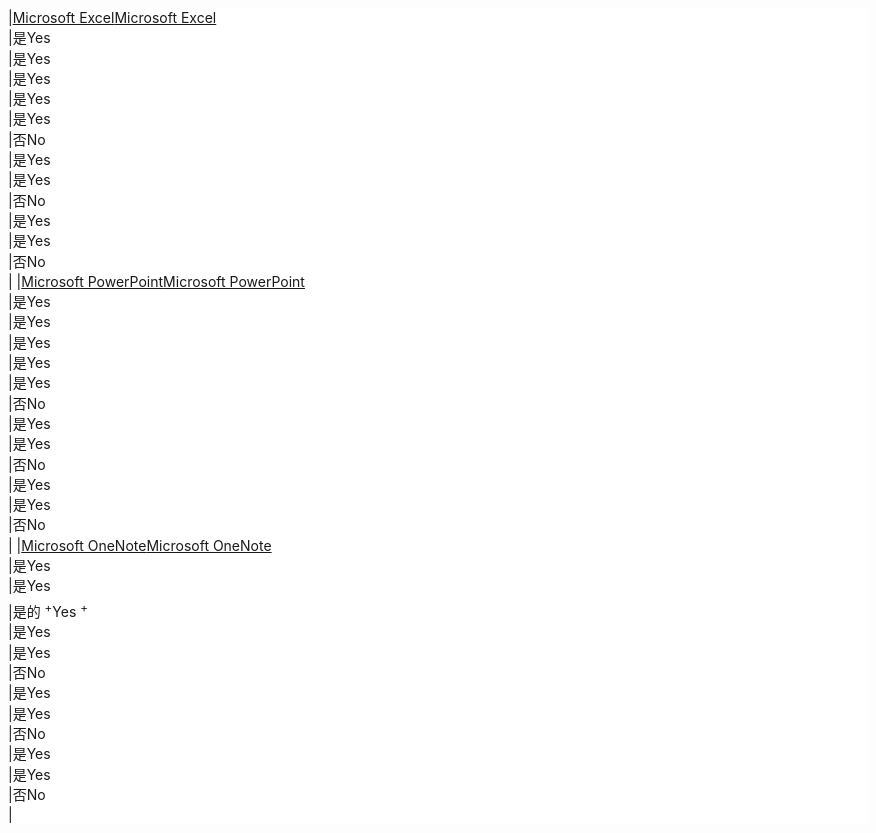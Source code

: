 |[<span data-ttu-id="54a3d-143">Microsoft Excel</span><span class="sxs-lookup"><span data-stu-id="54a3d-143">Microsoft Excel</span></span>](office-applications.md#microsoft-excel) <br/> |<span data-ttu-id="54a3d-144">是</span><span class="sxs-lookup"><span data-stu-id="54a3d-144">Yes</span></span>  <br/> |<span data-ttu-id="54a3d-145">是</span><span class="sxs-lookup"><span data-stu-id="54a3d-145">Yes</span></span>  <br/> |<span data-ttu-id="54a3d-146">是</span><span class="sxs-lookup"><span data-stu-id="54a3d-146">Yes</span></span>  <br/>|<span data-ttu-id="54a3d-147">是</span><span class="sxs-lookup"><span data-stu-id="54a3d-147">Yes</span></span>  <br/> |<span data-ttu-id="54a3d-148">是</span><span class="sxs-lookup"><span data-stu-id="54a3d-148">Yes</span></span>  <br/> |<span data-ttu-id="54a3d-149">否</span><span class="sxs-lookup"><span data-stu-id="54a3d-149">No</span></span>  <br/> |<span data-ttu-id="54a3d-150">是</span><span class="sxs-lookup"><span data-stu-id="54a3d-150">Yes</span></span>  <br/> |<span data-ttu-id="54a3d-151">是</span><span class="sxs-lookup"><span data-stu-id="54a3d-151">Yes</span></span>  <br/> |<span data-ttu-id="54a3d-152">否</span><span class="sxs-lookup"><span data-stu-id="54a3d-152">No</span></span>  <br/> |<span data-ttu-id="54a3d-153">是</span><span class="sxs-lookup"><span data-stu-id="54a3d-153">Yes</span></span>  <br/> |<span data-ttu-id="54a3d-154">是</span><span class="sxs-lookup"><span data-stu-id="54a3d-154">Yes</span></span>  <br/> |<span data-ttu-id="54a3d-155">否</span><span class="sxs-lookup"><span data-stu-id="54a3d-155">No</span></span>  <br/> |
|[<span data-ttu-id="54a3d-156">Microsoft PowerPoint</span><span class="sxs-lookup"><span data-stu-id="54a3d-156">Microsoft PowerPoint</span></span>](office-applications.md#microsoft-powerpoint) <br/> |<span data-ttu-id="54a3d-157">是</span><span class="sxs-lookup"><span data-stu-id="54a3d-157">Yes</span></span>  <br/> |<span data-ttu-id="54a3d-158">是</span><span class="sxs-lookup"><span data-stu-id="54a3d-158">Yes</span></span>  <br/>|<span data-ttu-id="54a3d-159">是</span><span class="sxs-lookup"><span data-stu-id="54a3d-159">Yes</span></span>  <br/> |<span data-ttu-id="54a3d-160">是</span><span class="sxs-lookup"><span data-stu-id="54a3d-160">Yes</span></span>  <br/> |<span data-ttu-id="54a3d-161">是</span><span class="sxs-lookup"><span data-stu-id="54a3d-161">Yes</span></span>  <br/> |<span data-ttu-id="54a3d-162">否</span><span class="sxs-lookup"><span data-stu-id="54a3d-162">No</span></span>  <br/> |<span data-ttu-id="54a3d-163">是</span><span class="sxs-lookup"><span data-stu-id="54a3d-163">Yes</span></span>  <br/> |<span data-ttu-id="54a3d-164">是</span><span class="sxs-lookup"><span data-stu-id="54a3d-164">Yes</span></span>  <br/> |<span data-ttu-id="54a3d-165">否</span><span class="sxs-lookup"><span data-stu-id="54a3d-165">No</span></span>  <br/> |<span data-ttu-id="54a3d-166">是</span><span class="sxs-lookup"><span data-stu-id="54a3d-166">Yes</span></span>  <br/> |<span data-ttu-id="54a3d-167">是</span><span class="sxs-lookup"><span data-stu-id="54a3d-167">Yes</span></span>  <br/> |<span data-ttu-id="54a3d-168">否</span><span class="sxs-lookup"><span data-stu-id="54a3d-168">No</span></span>  <br/> |
|[<span data-ttu-id="54a3d-169">Microsoft OneNote</span><span class="sxs-lookup"><span data-stu-id="54a3d-169">Microsoft OneNote</span></span>](office-applications.md#microsoft-onenote) <br/> |<span data-ttu-id="54a3d-170">是</span><span class="sxs-lookup"><span data-stu-id="54a3d-170">Yes</span></span>  <br/> |<span data-ttu-id="54a3d-171">是</span><span class="sxs-lookup"><span data-stu-id="54a3d-171">Yes</span></span>  <br/> |<span data-ttu-id="54a3d-172">是的 <sup>+<sup></span><span class="sxs-lookup"><span data-stu-id="54a3d-172">Yes <sup>+<sup></span></span> <br/>|<span data-ttu-id="54a3d-173">是</span><span class="sxs-lookup"><span data-stu-id="54a3d-173">Yes</span></span>  <br/> |<span data-ttu-id="54a3d-174">是</span><span class="sxs-lookup"><span data-stu-id="54a3d-174">Yes</span></span>  <br/> |<span data-ttu-id="54a3d-175">否</span><span class="sxs-lookup"><span data-stu-id="54a3d-175">No</span></span>  <br/> |<span data-ttu-id="54a3d-176">是</span><span class="sxs-lookup"><span data-stu-id="54a3d-176">Yes</span></span>  <br/> |<span data-ttu-id="54a3d-177">是</span><span class="sxs-lookup"><span data-stu-id="54a3d-177">Yes</span></span>  <br/> |<span data-ttu-id="54a3d-178">否</span><span class="sxs-lookup"><span data-stu-id="54a3d-178">No</span></span>  <br/> |<span data-ttu-id="54a3d-179">是</span><span class="sxs-lookup"><span data-stu-id="54a3d-179">Yes</span></span>  <br/> |<span data-ttu-id="54a3d-180">是</span><span class="sxs-lookup"><span data-stu-id="54a3d-180">Yes</span></span>  <br/> |<span data-ttu-id="54a3d-181">否</span><span class="sxs-lookup"><span data-stu-id="54a3d-181">No</span></span>  <br/> |